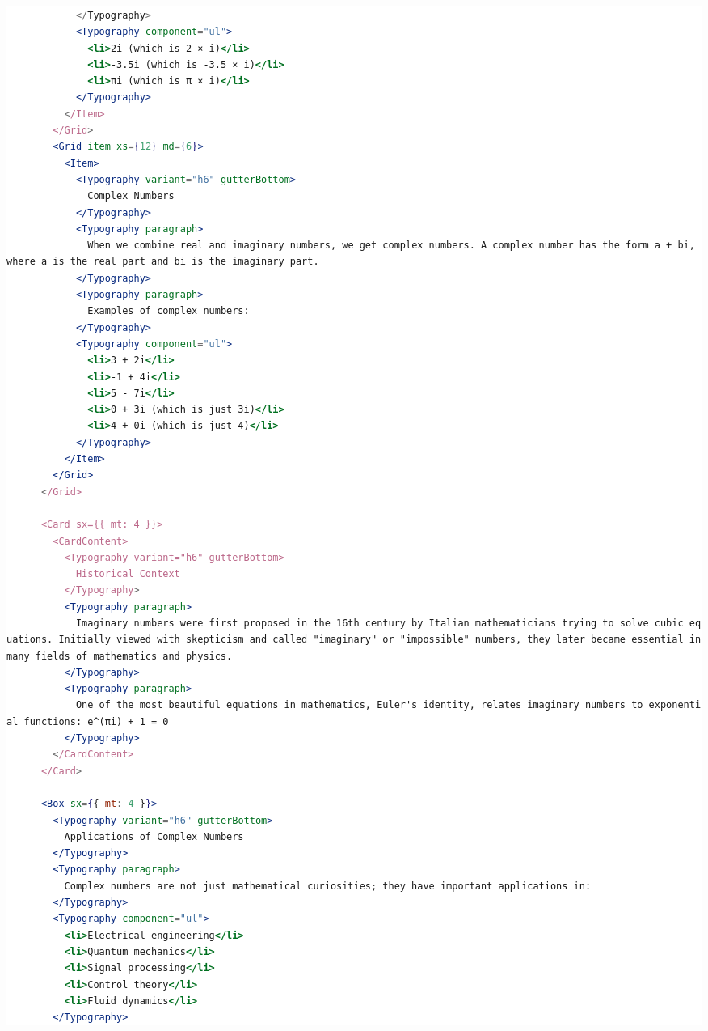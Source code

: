 ```jsx
            </Typography>
            <Typography component="ul">
              <li>2i (which is 2 × i)</li>
              <li>-3.5i (which is -3.5 × i)</li>
              <li>πi (which is π × i)</li>
            </Typography>
          </Item>
        </Grid>
        <Grid item xs={12} md={6}>
          <Item>
            <Typography variant="h6" gutterBottom>
              Complex Numbers
            </Typography>
            <Typography paragraph>
              When we combine real and imaginary numbers, we get complex numbers. A complex number has the form a + bi, where a is the real part and bi is the imaginary part.
            </Typography>
            <Typography paragraph>
              Examples of complex numbers:
            </Typography>
            <Typography component="ul">
              <li>3 + 2i</li>
              <li>-1 + 4i</li>
              <li>5 - 7i</li>
              <li>0 + 3i (which is just 3i)</li>
              <li>4 + 0i (which is just 4)</li>
            </Typography>
          </Item>
        </Grid>
      </Grid>

      <Card sx={{ mt: 4 }}>
        <CardContent>
          <Typography variant="h6" gutterBottom>
            Historical Context
          </Typography>
          <Typography paragraph>
            Imaginary numbers were first proposed in the 16th century by Italian mathematicians trying to solve cubic equations. Initially viewed with skepticism and called "imaginary" or "impossible" numbers, they later became essential in many fields of mathematics and physics.
          </Typography>
          <Typography paragraph>
            One of the most beautiful equations in mathematics, Euler's identity, relates imaginary numbers to exponential functions: e^(πi) + 1 = 0
          </Typography>
        </CardContent>
      </Card>

      <Box sx={{ mt: 4 }}>
        <Typography variant="h6" gutterBottom>
          Applications of Complex Numbers
        </Typography>
        <Typography paragraph>
          Complex numbers are not just mathematical curiosities; they have important applications in:
        </Typography>
        <Typography component="ul">
          <li>Electrical engineering</li>
          <li>Quantum mechanics</li>
          <li>Signal processing</li>
          <li>Control theory</li>
          <li>Fluid dynamics</li>
        </Typography>
```
